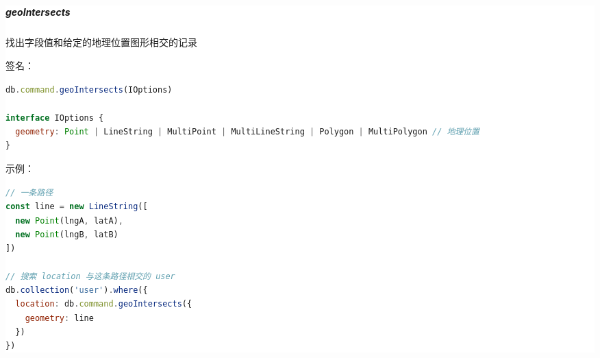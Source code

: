 ##### geoIntersects

找出字段值和给定的地理位置图形相交的记录

签名：

```js
db.command.geoIntersects(IOptions)

interface IOptions {
  geometry: Point | LineString | MultiPoint | MultiLineString | Polygon | MultiPolygon // 地理位置
}
```

示例：

```js
// 一条路径
const line = new LineString([
  new Point(lngA, latA),
  new Point(lngB, latB)
])

// 搜索 location 与这条路径相交的 user
db.collection('user').where({
  location: db.command.geoIntersects({
    geometry: line
  })
})
```